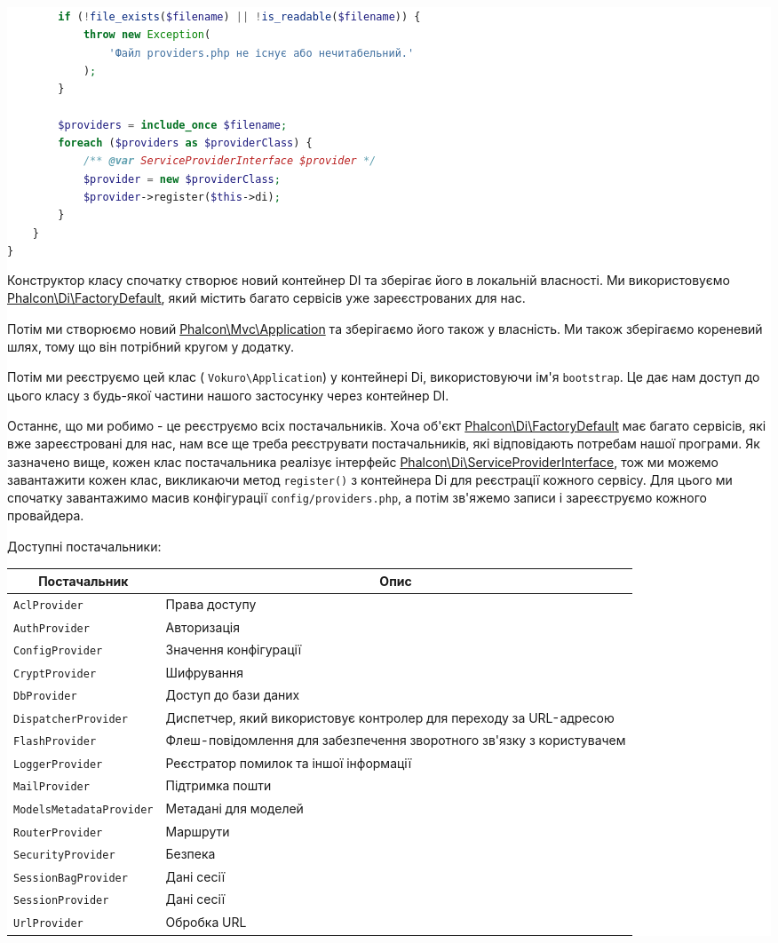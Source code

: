 ```php
        if (!file_exists($filename) || !is_readable($filename)) {
            throw new Exception(
                'Файл providers.php не існує або нечитабельний.'
            );
        }

        $providers = include_once $filename;
        foreach ($providers as $providerClass) {
            /** @var ServiceProviderInterface $provider */
            $provider = new $providerClass;
            $provider->register($this->di);
        }
    }
}

```

Конструктор класу спочатку створює новий контейнер DI та зберігає його в локальній власності. Ми використовуємо [Phalcon\Di\FactoryDefault](di), який містить багато сервісів уже зареєстрованих для нас.

Потім ми створюємо новий [Phalcon\Mvc\Application](application) та зберігаємо його також у власність. Ми також зберігаємо кореневий шлях, тому що він потрібний кругом у додатку.

Потім ми реєструємо цей клас ( `Vokuro\Application`) у контейнері Di, використовуючи ім'я `bootstrap`. Це дає нам доступ до цього класу з будь-якої частини нашого застосунку через контейнер DI.

Останнє, що ми робимо - це реєструємо всіх постачальників. Хоча об'єкт [Phalcon\Di\FactoryDefault](di) має багато сервісів, які вже зареєстровані для нас, нам все ще треба реєструвати постачальників, які відповідають потребам нашої програми. Як зазначено вище, кожен клас постачальника реалізує інтерфейс [Phalcon\Di\ServiceProviderInterface](api/phalcon_di#di-serviceproviderinterface), тож ми можемо завантажити кожен клас, викликаючи метод `register()` з контейнера Di для реєстрації кожного сервісу. Для цього ми спочатку завантажимо масив конфігурації `config/providers.php`, а потім зв'яжемо записи і зареєструємо кожного провайдера.

Доступні постачальники:

| Постачальник             | Опис                                                                 |
| ------------------------ | -------------------------------------------------------------------- |
| `AclProvider`            | Права доступу                                                        |
| `AuthProvider`           | Авторизація                                                          |
| `ConfigProvider`         | Значення конфігурації                                                |
| `CryptProvider`          | Шифрування                                                           |
| `DbProvider`             | Доступ до бази даних                                                 |
| `DispatcherProvider`     | Диспетчер, який використовує контролер для переходу за URL-адресою   |
| `FlashProvider`          | Флеш-повідомлення для забезпечення зворотного зв'язку з користувачем |
| `LoggerProvider`         | Реєстратор помилок та іншої інформації                               |
| `MailProvider`           | Підтримка пошти                                                      |
| `ModelsMetadataProvider` | Метадані для моделей                                                 |
| `RouterProvider`         | Маршрути                                                             |
| `SecurityProvider`       | Безпека                                                              |
| `SessionBagProvider`     | Дані сесії                                                           |
| `SessionProvider`        | Дані сесії                                                           |
| `UrlProvider`            | Обробка URL                                                          |